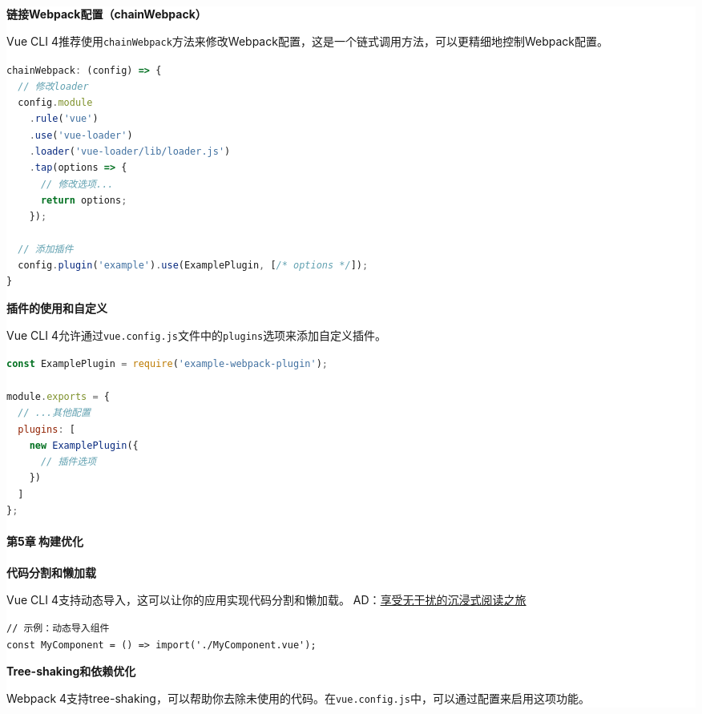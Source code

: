 **链接Webpack配置（chainWebpack）**

Vue CLI 4推荐使用`chainWebpack`方法来修改Webpack配置，这是一个链式调用方法，可以更精细地控制Webpack配置。

```js
chainWebpack: (config) => {
  // 修改loader
  config.module
    .rule('vue')
    .use('vue-loader')
    .loader('vue-loader/lib/loader.js')
    .tap(options => {
      // 修改选项...
      return options;
    });

  // 添加插件
  config.plugin('example').use(ExamplePlugin, [/* options */]);
}

```

**插件的使用和自定义**

Vue CLI 4允许通过`vue.config.js`文件中的`plugins`选项来添加自定义插件。

```js
const ExamplePlugin = require('example-webpack-plugin');

module.exports = {
  // ...其他配置
  plugins: [
    new ExamplePlugin({
      // 插件选项
    })
  ]
};

```

#### 第5章 构建优化

**代码分割和懒加载**

Vue CLI 4支持动态导入，这可以让你的应用实现代码分割和懒加载。
AD：[享受无干扰的沉浸式阅读之旅](https://comic.cmdragon.cn/)

```
// 示例：动态导入组件
const MyComponent = () => import('./MyComponent.vue');

```

**Tree-shaking和依赖优化**

Webpack 4支持tree-shaking，可以帮助你去除未使用的代码。在`vue.config.js`中，可以通过配置来启用这项功能。
